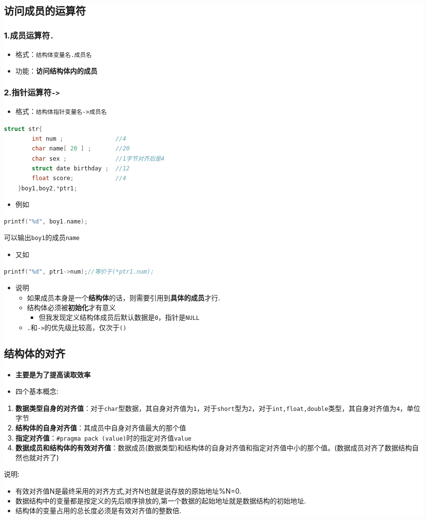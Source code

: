 ## 访问成员的运算符

### 1.成员运算符`.`

- 格式：`结构体变量名.成员名`

- 功能：**访问结构体内的成员**

### 2.指针运算符`->`

- 格式：`结构体指针变量名->成员名`

```c
struct str{
        int num ;				//4
        char name[ 20 ] ;		//20
        char sex ;				//1字节对齐后是4
        struct date birthday ;	//12
        float score;			//4
    }boy1,boy2,*ptr1;
```

- 例如

```c
printf("%d", boy1.name);
```

可以输出`boy1`的成员`name`

- 又如

```C
printf("%d", ptr1->num);//等价于(*ptr1.num);
```

- 说明
  - 如果成员本身是一个**结构体**的话，则需要引用到**具体的成员**才行.
  - 结构体必须被**初始化**才有意义
    - 但我发现定义结构体成员后默认数据是`0`，指针是`NULL`
  - `.`和`->`的优先级比较高，仅次于`()`

## 结构体的对齐

- **主要是为了提高读取效率**

- 四个基本概念:

1. **数据类型自身的对齐值**：对于`char`型数据，其自身对齐值为`1`，对于`short`型为`2`，对于`int,float,double`类型，其自身对齐值为`4`，单位字节
2. **结构体的自身对齐值**：其成员中自身对齐值最大的那个值
3. **指定对齐值**：`#pragma pack (value)`时的指定对齐值`value`
4. **数据成员和结构体的有效对齐值**：数据成员(数据类型)和结构体的自身对齐值和指定对齐值中小的那个值。(数据成员对齐了数据结构自然也就对齐了)

说明:

- 有效对齐值N是最终采用的对齐方式,对齐N也就是说存放的原始地址%N=0.
- 数据结构中的变量都是按定义的先后顺序排放的,第一个数据的起始地址就是数据结构的初始地址.
- 结构体的变量占用的总长度必须是有效对齐值的整数倍.
